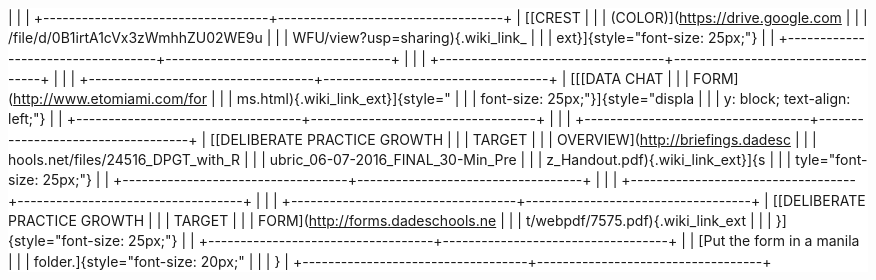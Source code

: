 |                                   |                                   |
+-----------------------------------+-----------------------------------+
| [[CREST                           |                                   |
| (COLOR)](https://drive.google.com |                                   |
| /file/d/0B1irtA1cVx3zWmhhZU02WE9u |                                   |
| WFU/view?usp=sharing){.wiki_link_ |                                   |
| ext}]{style="font-size: 25px;"}   |                                   |
+-----------------------------------+-----------------------------------+
|                                   |                                   |
+-----------------------------------+-----------------------------------+
|                                   |                                   |
+-----------------------------------+-----------------------------------+
| [[[DATA CHAT                      |                                   |
| FORM](http://www.etomiami.com/for |                                   |
| ms.html){.wiki_link_ext}]{style=" |                                   |
| font-size: 25px;"}]{style="displa |                                   |
| y: block; text-align: left;"}     |                                   |
+-----------------------------------+-----------------------------------+
|                                   |                                   |
+-----------------------------------+-----------------------------------+
| [[DELIBERATE PRACTICE GROWTH      |                                   |
| TARGET                            |                                   |
| OVERVIEW](http://briefings.dadesc |                                   |
| hools.net/files/24516_DPGT_with_R |                                   |
| ubric_06-07-2016_FINAL_30-Min_Pre |                                   |
| z_Handout.pdf){.wiki_link_ext}]{s |                                   |
| tyle="font-size: 25px;"}          |                                   |
+-----------------------------------+-----------------------------------+
|                                   |                                   |
+-----------------------------------+-----------------------------------+
|                                   |                                   |
+-----------------------------------+-----------------------------------+
| [[DELIBERATE PRACTICE GROWTH      |                                   |
| TARGET                            |                                   |
| FORM](http://forms.dadeschools.ne |                                   |
| t/webpdf/7575.pdf){.wiki_link_ext |                                   |
| }]{style="font-size: 25px;"}      |                                   |
+-----------------------------------+-----------------------------------+
|                                   | [Put the form in a manila         |
|                                   | folder.]{style="font-size: 20px;" |
|                                   | }                                 |
+-----------------------------------+-----------------------------------+